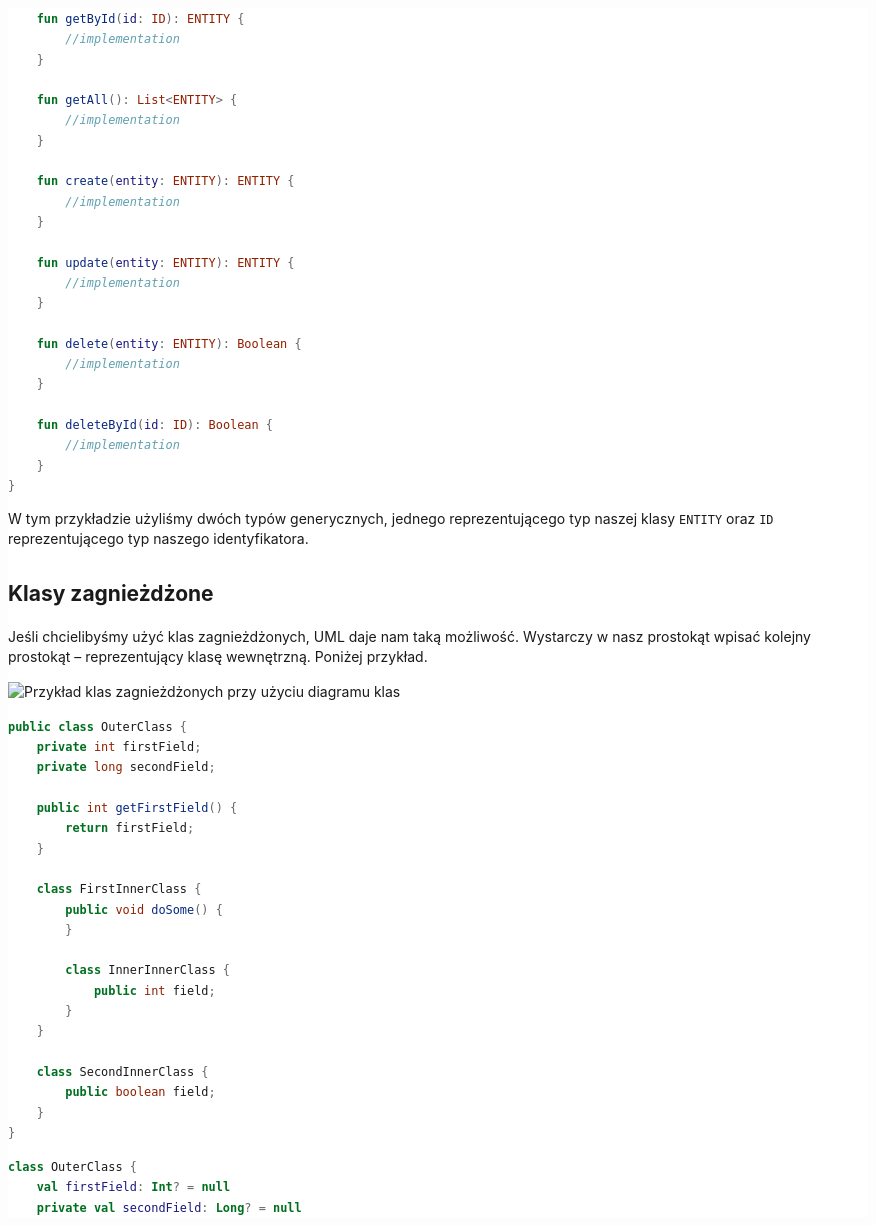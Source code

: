 ```kotlin 
    fun getById(id: ID): ENTITY {
        //implementation
    }

    fun getAll(): List<ENTITY> {
        //implementation
    }

    fun create(entity: ENTITY): ENTITY {
        //implementation
    }

    fun update(entity: ENTITY): ENTITY {
        //implementation
    }

    fun delete(entity: ENTITY): Boolean {
        //implementation
    }

    fun deleteById(id: ID): Boolean {
        //implementation
    }
}
```

W tym przykładzie użyliśmy dwóch typów generycznych, jednego reprezentującego typ naszej klasy `ENTITY` oraz `ID` reprezentującego typ naszego identyfikatora.

## Klasy zagnieżdżone

Jeśli chcielibyśmy użyć klas zagnieżdżonych, UML daje nam taką możliwość. Wystarczy w nasz prostokąt wpisać kolejny prostokąt – reprezentujący klasę wewnętrzną. Poniżej przykład.

![Przykład klas zagnieżdżonych przy użyciu diagramu klas](/ekonomicznykod/images/uml/class-diagram/generic-type.jpg "Przykład klas zagnieżdżonych przy użyciu diagramu klas")

```java
public class OuterClass {
    private int firstField;
    private long secondField;

    public int getFirstField() {
        return firstField;
    }

    class FirstInnerClass {
        public void doSome() {
        }

        class InnerInnerClass {
            public int field;
        }
    }

    class SecondInnerClass {
        public boolean field;
    }
}
```
```kotlin
class OuterClass {
    val firstField: Int? = null
    private val secondField: Long? = null

```